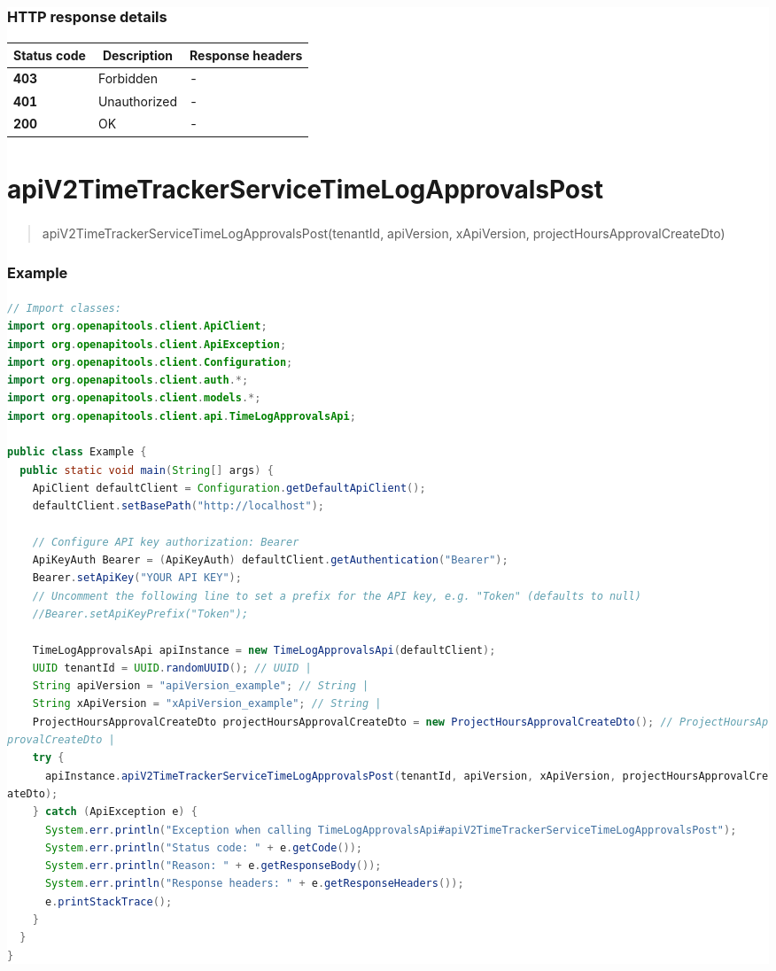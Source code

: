 ### HTTP response details
| Status code | Description | Response headers |
|-------------|-------------|------------------|
| **403** | Forbidden |  -  |
| **401** | Unauthorized |  -  |
| **200** | OK |  -  |

<a id="apiV2TimeTrackerServiceTimeLogApprovalsPost"></a>
# **apiV2TimeTrackerServiceTimeLogApprovalsPost**
> apiV2TimeTrackerServiceTimeLogApprovalsPost(tenantId, apiVersion, xApiVersion, projectHoursApprovalCreateDto)



### Example
```java
// Import classes:
import org.openapitools.client.ApiClient;
import org.openapitools.client.ApiException;
import org.openapitools.client.Configuration;
import org.openapitools.client.auth.*;
import org.openapitools.client.models.*;
import org.openapitools.client.api.TimeLogApprovalsApi;

public class Example {
  public static void main(String[] args) {
    ApiClient defaultClient = Configuration.getDefaultApiClient();
    defaultClient.setBasePath("http://localhost");
    
    // Configure API key authorization: Bearer
    ApiKeyAuth Bearer = (ApiKeyAuth) defaultClient.getAuthentication("Bearer");
    Bearer.setApiKey("YOUR API KEY");
    // Uncomment the following line to set a prefix for the API key, e.g. "Token" (defaults to null)
    //Bearer.setApiKeyPrefix("Token");

    TimeLogApprovalsApi apiInstance = new TimeLogApprovalsApi(defaultClient);
    UUID tenantId = UUID.randomUUID(); // UUID | 
    String apiVersion = "apiVersion_example"; // String | 
    String xApiVersion = "xApiVersion_example"; // String | 
    ProjectHoursApprovalCreateDto projectHoursApprovalCreateDto = new ProjectHoursApprovalCreateDto(); // ProjectHoursApprovalCreateDto | 
    try {
      apiInstance.apiV2TimeTrackerServiceTimeLogApprovalsPost(tenantId, apiVersion, xApiVersion, projectHoursApprovalCreateDto);
    } catch (ApiException e) {
      System.err.println("Exception when calling TimeLogApprovalsApi#apiV2TimeTrackerServiceTimeLogApprovalsPost");
      System.err.println("Status code: " + e.getCode());
      System.err.println("Reason: " + e.getResponseBody());
      System.err.println("Response headers: " + e.getResponseHeaders());
      e.printStackTrace();
    }
  }
}
```
